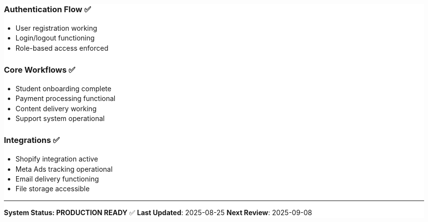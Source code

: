 ### Authentication Flow ✅
- User registration working
- Login/logout functioning
- Role-based access enforced

### Core Workflows ✅
- Student onboarding complete
- Payment processing functional
- Content delivery working
- Support system operational

### Integrations ✅
- Shopify integration active
- Meta Ads tracking operational
- Email delivery functioning
- File storage accessible

---

**System Status: PRODUCTION READY** ✅
**Last Updated**: 2025-08-25
**Next Review**: 2025-09-08